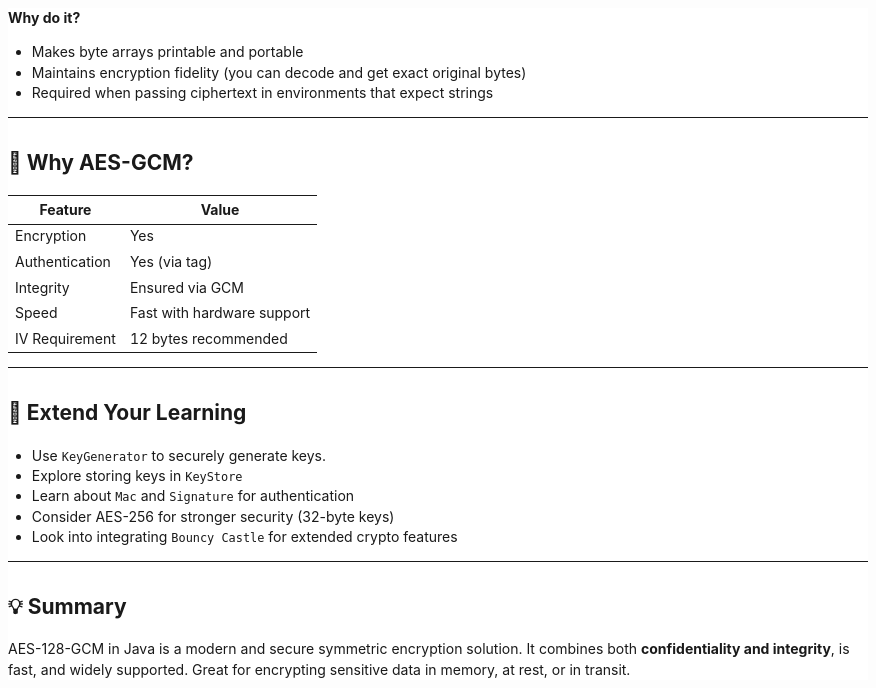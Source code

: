 **Why do it?**

* Makes byte arrays printable and portable
* Maintains encryption fidelity (you can decode and get exact original bytes)
* Required when passing ciphertext in environments that expect strings

---

## 🤔 Why AES-GCM?

| Feature        | Value                      |
| -------------- | -------------------------- |
| Encryption     | Yes                        |
| Authentication | Yes (via tag)              |
| Integrity      | Ensured via GCM            |
| Speed          | Fast with hardware support |
| IV Requirement | 12 bytes recommended       |

---

## 🚀 Extend Your Learning

* Use `KeyGenerator` to securely generate keys.
* Explore storing keys in `KeyStore`
* Learn about `Mac` and `Signature` for authentication
* Consider AES-256 for stronger security (32-byte keys)
* Look into integrating `Bouncy Castle` for extended crypto features

---

## 💡 Summary

AES-128-GCM in Java is a modern and secure symmetric encryption solution. It combines both **confidentiality and integrity**, is fast, and widely supported. Great for encrypting sensitive data in memory, at rest, or in transit.
